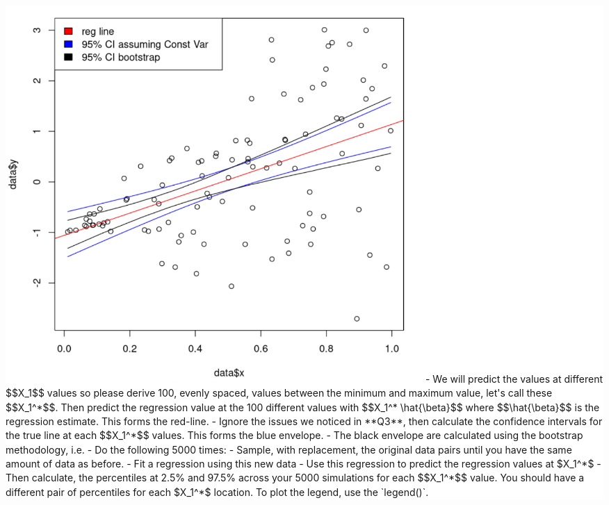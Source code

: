 <img src="../images/hw5_boot_vs_formula_interval.png" alt="bootstrap vs formula interval" width='600'>
- We will predict the values at different $$X_1$$ values so please derive 100, evenly spaced, values between the minimum and maximum value, let's call these $$X_1^*$$. Then predict the regression value at the 100 different values with $$X_1^* \hat{\beta}$$ where $$\hat{\beta}$$ is the regression estimate. This forms the red-line.
- Ignore the issues we noticed in **Q3**, then calculate the confidence intervals for the true line at each $$X_1^*$$ values. This forms the blue envelope.
- The black envelope are calculated using the bootstrap methodology, i.e.
  - Do the following 5000 times:
    - Sample, with replacement, the original data pairs until you have the same amount of data as before.
    - Fit a regression using this new data
    - Use this regression to predict the regression values at $X_1^*$
  - Then calculate, the percentiles at 2.5% and 97.5% across your 5000 simulations for each $$X_1^*$$ value. You should have a different pair of percentiles for each $X_1^*$ location.
To plot the legend, use the `legend()`.
